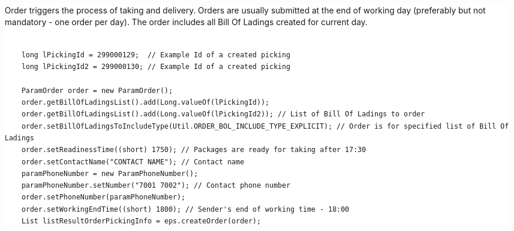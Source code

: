 Order triggers the process of taking and delivery. Orders are usually submitted at the end of working day (preferably but not mandatory - one order per day). The order includes all Bill Of Ladings created for current day.
```

    long lPickingId = 299000129;  // Example Id of a created picking
    long lPickingId2 = 299000130; // Example Id of a created picking
    
    ParamOrder order = new ParamOrder();
    order.getBillOfLadingsList().add(Long.valueOf(lPickingId));
    order.getBillOfLadingsList().add(Long.valueOf(lPickingId2)); // List of Bill Of Ladings to order
    order.setBillOfLadingsToIncludeType(Util.ORDER_BOL_INCLUDE_TYPE_EXPLICIT); // Order is for specified list of Bill Of Ladings
    order.setReadinessTime((short) 1750); // Packages are ready for taking after 17:30
    order.setContactName("CONTACT NAME"); // Contact name
    paramPhoneNumber = new ParamPhoneNumber();
    paramPhoneNumber.setNumber("7001 7002"); // Contact phone number
    order.setPhoneNumber(paramPhoneNumber); 
    order.setWorkingEndTime((short) 1800); // Sender's end of working time - 18:00
    List listResultOrderPickingInfo = eps.createOrder(order);
```